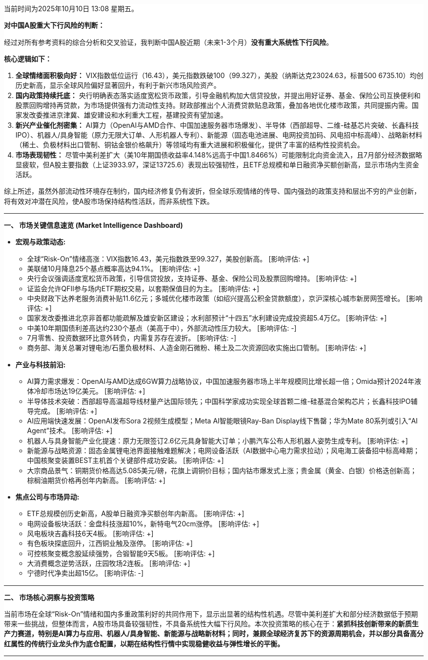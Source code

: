 当前时间为2025年10月10日 13:08 星期五。

**对中国A股重大下行风险的判断：**

经过对所有参考资料的综合分析和交叉验证，我判断中国A股近期（未来1-3个月）**没有重大系统性下行风险**。

**核心逻辑如下：**
1.  **全球情绪面积极向好：** VIX指数低位运行（16.43），美元指数跌破100（99.327），美股（纳斯达克23024.63，标普500 6735.10）均创历史新高，显示全球风险偏好显著回升，有利于新兴市场风险资产。
2.  **国内政策持续托底：** 央行明确表态落实适度宽松货币政策，引导金融机构加大信贷投放，并提出用好证券、基金、保险公司互换便利和股票回购增持再贷款，为市场提供强有力流动性支持。财政部推出个人消费贷款贴息政策，叠加各地优化楼市政策，共同提振内需。国家发改委推进京津冀、雄安建设和水利重大工程，基建投资有望加速。
3.  **新兴产业催化剂密集：** AI算力（OpenAI与AMD合作、中国加速服务器市场爆发）、半导体（西部超导、二维-硅基芯片突破、长鑫科技IPO）、机器人/具身智能（原力无限大订单、人形机器人专利）、新能源（固态电池进展、电网投资加码、风电招中标高峰）、战略新材料（稀土、负极材料出口管制、铜钴金银价格飙升）等领域均有重大进展和积极催化，提供了丰富的结构性投资机会。
4.  **市场表现韧性：** 尽管中美利差扩大（美10年期国债收益率4.148%远高于中国1.8466%）可能限制北向资金流入，且7月部分经济数据略显疲软，但A股主要指数（上证3933.97，深证13725.6）表现出较强韧性，且ETF总规模和单日融资净买额创新高，显示市场内生资金活跃。

综上所述，虽然外部流动性环境存在制约，国内经济修复仍有波折，但全球乐观情绪的传导、国内强劲的政策支持和层出不穷的产业创新，将有效对冲潜在风险，使A股市场保持结构性活跃，而非系统性下跌。

---

**一、 市场关键信息速览 (Market Intelligence Dashboard)**

*   **宏观与政策动态:**
    *   全球“Risk-On”情绪高涨：VIX指数16.43，美元指数跌至99.327，美股创新高。 [影响评估: +]
    *   美联储10月降息25个基点概率高达94.1%。 [影响评估: +]
    *   央行会议强调适度宽松货币政策，引导信贷投放，支持证券、基金、保险公司及股票回购增持。 [影响评估: +]
    *   证监会允许QFII参与场内ETF期权交易，以套期保值目的为主。 [影响评估: +]
    *   中央财政下达养老服务消费补贴11.6亿元；多城优化楼市政策（如绍兴提高公积金贷款额度），京沪深核心城市新房网签增长。 [影响评估: +]
    *   国家发改委推进北京非首都功能疏解及雄安新区建设；水利部预计“十四五”水利建设完成投资超5.4万亿。 [影响评估: +]
    *   中美10年期国债利差高达约230个基点（美高于中），外部流动性压力较大。 [影响评估: -]
    *   7月零售、投资数据环比意外转负，内需复苏存在波折。 [影响评估: -]
    *   商务部、海关总署对锂电池/石墨负极材料、人造金刚石微粉、稀土及二次资源回收实施出口管制。 [影响评估: +]

*   **产业与科技前沿:**
    *   AI算力需求爆发：OpenAI与AMD达成6GW算力战略协议，中国加速服务器市场上半年规模同比增长超一倍；Omida预计2024年液体冷却市场达19亿美元。 [影响评估: +]
    *   半导体技术突破：西部超导高温超导线材量产达国际领先；中国科学家成功实现全球首颗二维-硅基混合架构芯片；长鑫科技IPO辅导完成。 [影响评估: +]
    *   AI应用端快速发展：OpenAI发布Sora 2视频生成模型；Meta AI智能眼镜Ray-Ban Display线下售罄；华为Mate 80系列或引入“AI Agent”技术。 [影响评估: +]
    *   机器人与具身智能产业化提速：原力无限签订2.6亿元具身智能大订单；小鹏汽车公布人形机器人姿势生成专利。 [影响评估: +]
    *   新能源与战略资源：固态金属锂电池界面接触难题解决；电网设备活跃（AI数据中心电力需求拉动）；风电海工装备招中标高峰期；中国核聚变装置BEST主机首个关键部件成功安装。 [影响评估: +]
    *   大宗商品景气：铜期货价格高达5.085美元/磅，花旗上调铜价目标；国内钴市爆发式上涨；贵金属（黄金、白银）价格迭创新高；棕榈油期货价格再创年内新高。 [影响评估: +]

*   **焦点公司与市场异动:**
    *   ETF总规模创历史新高，A股单日融资净买额创年内新高。 [影响评估: +]
    *   电网设备板块活跃：金盘科技涨超10%，新特电气20cm涨停。 [影响评估: +]
    *   风电板块吉鑫科技6天4板。 [影响评估: +]
    *   有色板块探底回升，江西铜业触及涨停。 [影响评估: +]
    *   可控核聚变概念股延续强势，合锻智能9天5板。 [影响评估: +]
    *   大消费概念逆势活跃，庄园牧场2连板。 [影响评估: +]
    *   宁德时代净卖出超15亿。 [影响评估: -]

---

**二、 市场核心洞察与投资策略**

当前市场在全球“Risk-On”情绪和国内多重政策利好的共同作用下，显示出显著的结构性机遇。尽管中美利差扩大和部分经济数据低于预期带来一些挑战，但整体而言，A股市场具备较强韧性，不具备系统性大幅下行风险。本次投资策略的核心在于：**紧抓科技创新带来的新质生产力赛道，特别是AI算力与应用、机器人/具身智能、新能源与战略新材料；同时，兼顾全球经济复苏下的资源周期机会，并以部分具备高分红属性的传统行业龙头作为底仓配置，以期在结构性行情中实现稳健收益与弹性增长的平衡。**

---